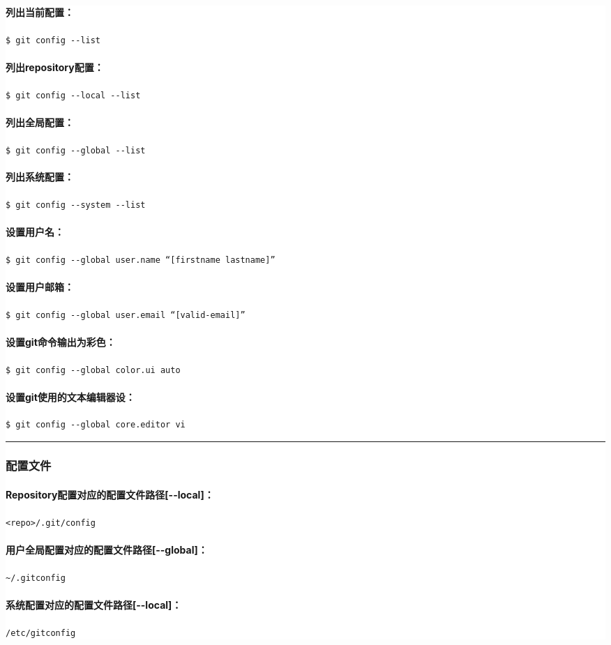 #### 列出当前配置：
```
$ git config --list
```

#### 列出repository配置：
```
$ git config --local --list
```

#### 列出全局配置：
```
$ git config --global --list
```

#### 列出系统配置：
```
$ git config --system --list
```

#### 设置用户名：
```
$ git config --global user.name “[firstname lastname]”
```

#### 设置用户邮箱：
```
$ git config --global user.email “[valid-email]”
```

#### 设置git命令输出为彩色：
```
$ git config --global color.ui auto
```

#### 设置git使用的文本编辑器设：
```
$ git config --global core.editor vi
```

---------

### 配置文件

#### Repository配置对应的配置文件路径[--local]：
```
<repo>/.git/config
```

#### 用户全局配置对应的配置文件路径[--global]：
```
~/.gitconfig
```

#### 系统配置对应的配置文件路径[--local]：
```
/etc/gitconfig
```
